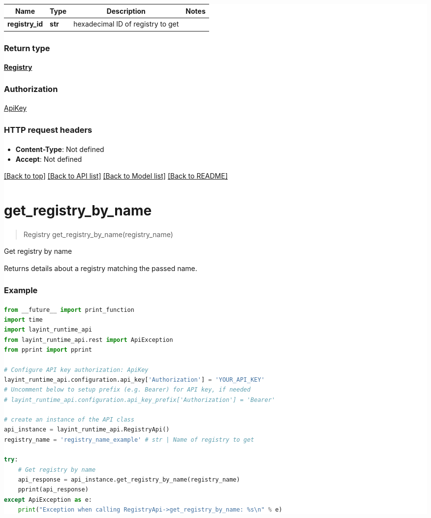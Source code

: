 Name | Type | Description  | Notes
------------- | ------------- | ------------- | -------------
 **registry_id** | **str**| hexadecimal ID of registry to get | 

### Return type

[**Registry**](Registry.md)

### Authorization

[ApiKey](../README.md#ApiKey)

### HTTP request headers

 - **Content-Type**: Not defined
 - **Accept**: Not defined

[[Back to top]](#) [[Back to API list]](../README.md#documentation-for-api-endpoints) [[Back to Model list]](../README.md#documentation-for-models) [[Back to README]](../README.md)

# **get_registry_by_name**
> Registry get_registry_by_name(registry_name)

Get registry by name

Returns details about a registry matching the passed name.

### Example 
```python
from __future__ import print_function
import time
import layint_runtime_api
from layint_runtime_api.rest import ApiException
from pprint import pprint

# Configure API key authorization: ApiKey
layint_runtime_api.configuration.api_key['Authorization'] = 'YOUR_API_KEY'
# Uncomment below to setup prefix (e.g. Bearer) for API key, if needed
# layint_runtime_api.configuration.api_key_prefix['Authorization'] = 'Bearer'

# create an instance of the API class
api_instance = layint_runtime_api.RegistryApi()
registry_name = 'registry_name_example' # str | Name of registry to get

try: 
    # Get registry by name
    api_response = api_instance.get_registry_by_name(registry_name)
    pprint(api_response)
except ApiException as e:
    print("Exception when calling RegistryApi->get_registry_by_name: %s\n" % e)
```
